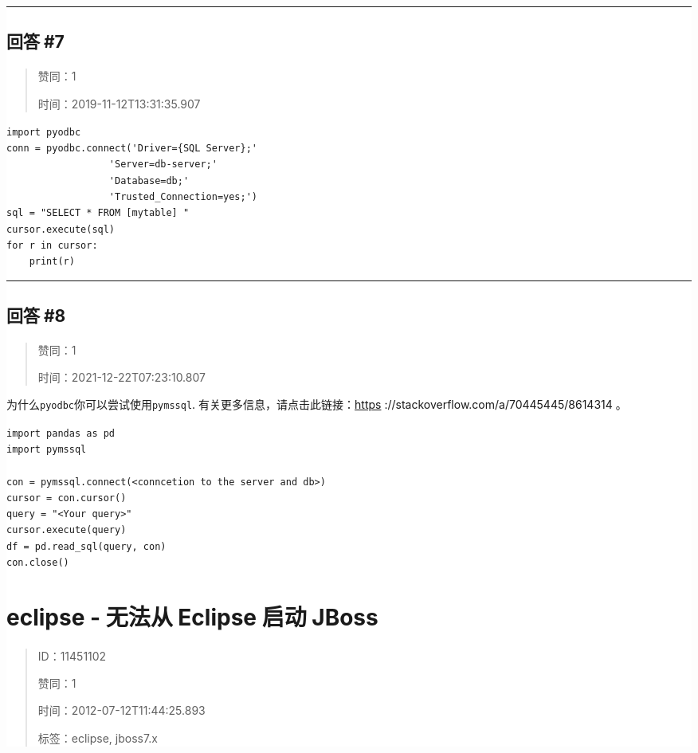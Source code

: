 * * *

## 回答 #7

> 赞同：1
> 
> 时间：2019-11-12T13:31:35.907

```
import pyodbc
conn = pyodbc.connect('Driver={SQL Server};'
                  'Server=db-server;'
                  'Database=db;'
                  'Trusted_Connection=yes;')
sql = "SELECT * FROM [mytable] "
cursor.execute(sql)
for r in cursor:
    print(r) 
```

* * *

## 回答 #8

> 赞同：1
> 
> 时间：2021-12-22T07:23:10.807

为什么`pyodbc`你可以尝试使用`pymssql`. 有关更多信息，请点击此链接：[https](https://stackoverflow.com/a/70445445/8614314) ://stackoverflow.com/a/70445445/8614314 。

```
import pandas as pd
import pymssql

con = pymssql.connect(<conncetion to the server and db>)
cursor = con.cursor()
query = "<Your query>"
cursor.execute(query)
df = pd.read_sql(query, con)
con.close() 
```

# eclipse - 无法从 Eclipse 启动 JBoss

> ID：11451102
> 
> 赞同：1
> 
> 时间：2012-07-12T11:44:25.893
> 
> 标签：eclipse, jboss7.x
